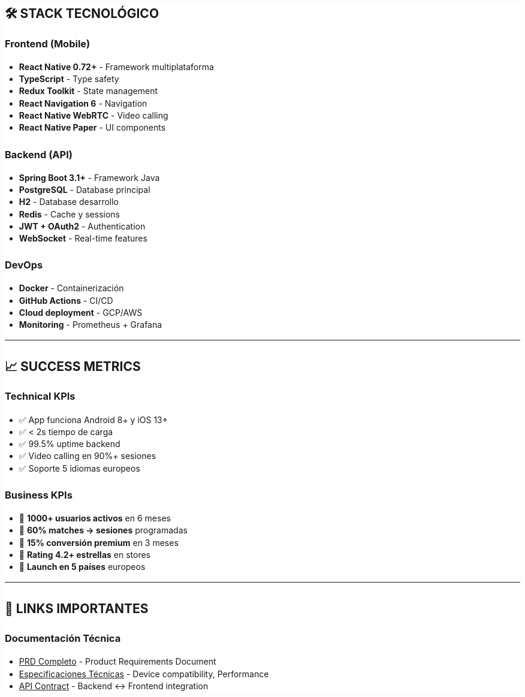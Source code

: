 ## 🛠️ STACK TECNOLÓGICO

### **Frontend (Mobile)**
- **React Native 0.72+** - Framework multiplataforma
- **TypeScript** - Type safety
- **Redux Toolkit** - State management
- **React Navigation 6** - Navigation
- **React Native WebRTC** - Video calling
- **React Native Paper** - UI components

### **Backend (API)**
- **Spring Boot 3.1+** - Framework Java
- **PostgreSQL** - Database principal
- **H2** - Database desarrollo
- **Redis** - Cache y sessions
- **JWT + OAuth2** - Authentication
- **WebSocket** - Real-time features

### **DevOps**
- **Docker** - Containerización
- **GitHub Actions** - CI/CD
- **Cloud deployment** - GCP/AWS
- **Monitoring** - Prometheus + Grafana

---

## 📈 SUCCESS METRICS

### **Technical KPIs**
- ✅ App funciona Android 8+ y iOS 13+
- ✅ < 2s tiempo de carga
- ✅ 99.5% uptime backend
- ✅ Video calling en 90%+ sesiones
- ✅ Soporte 5 idiomas europeos

### **Business KPIs**
- 🎯 **1000+ usuarios activos** en 6 meses
- 🎯 **60% matches → sesiones** programadas
- 🎯 **15% conversión premium** en 3 meses  
- 🎯 **Rating 4.2+ estrellas** en stores
- 🎯 **Launch en 5 países** europeos

---

## 🔗 LINKS IMPORTANTES

### **Documentación Técnica**
- [PRD Completo](./shared-docs/PRD.md) - Product Requirements Document
- [Especificaciones Técnicas](./shared-docs/SkillSwap-TechnicalSpecs.md) - Device compatibility, Performance
- [API Contract](./shared-docs/API-Contract.md) - Backend ↔ Frontend integration

